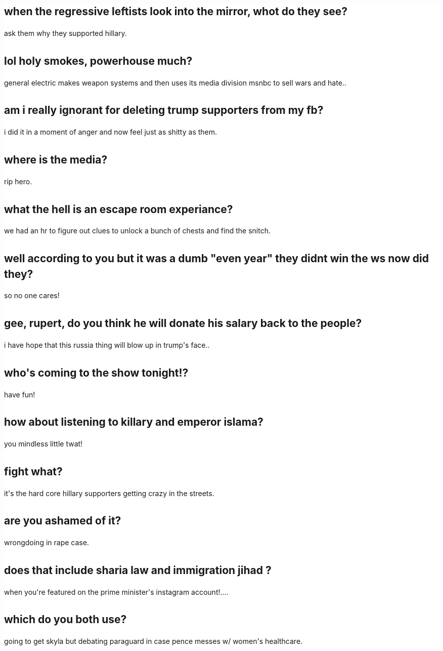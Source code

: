 ## when the regressive leftists look into the mirror, whot do they see?
ask them why they supported hillary.

## lol holy smokes, powerhouse much?
general electric makes weapon systems and then uses its media division msnbc to sell wars and hate..

## am i really ignorant for deleting trump supporters from my fb?
i did it in a moment of anger and now feel just as shitty as them.

## where is the media?
rip hero.

## what the hell is an escape room experiance?
we had an hr to figure out clues to unlock a bunch of chests and find the snitch.

## well according to you but it was a dumb "even year"  they didnt win the ws now did they?
so no one cares!

## gee, rupert, do you think he will donate his salary back to the people?
i have hope that this russia thing will blow up in trump's face..

## who's coming to the show tonight!?
have fun!

## how about listening to killary and emperor islama?
you mindless little twat!

## fight what?
it's the hard core hillary supporters getting crazy in the streets.

## are you ashamed of it?
wrongdoing in rape case.

## does that include sharia law and immigration jihad ?
when you're featured on the prime minister's instagram account!....

## which do you both use?
going to get skyla but debating paraguard in case pence messes w/ women's healthcare.
